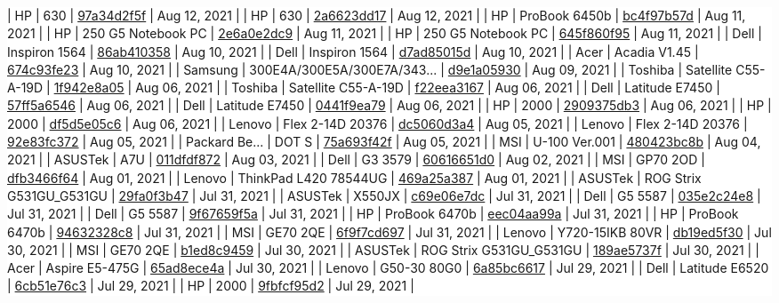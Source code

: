 | HP            | 630                         | [97a34d2f5f](https://linux-hardware.org/?probe=97a34d2f5f) | Aug 12, 2021 |
| HP            | 630                         | [2a6623dd17](https://linux-hardware.org/?probe=2a6623dd17) | Aug 12, 2021 |
| HP            | ProBook 6450b               | [bc4f97b57d](https://linux-hardware.org/?probe=bc4f97b57d) | Aug 11, 2021 |
| HP            | 250 G5 Notebook PC          | [2e6a0e2dc9](https://linux-hardware.org/?probe=2e6a0e2dc9) | Aug 11, 2021 |
| HP            | 250 G5 Notebook PC          | [645f860f95](https://linux-hardware.org/?probe=645f860f95) | Aug 11, 2021 |
| Dell          | Inspiron 1564               | [86ab410358](https://linux-hardware.org/?probe=86ab410358) | Aug 10, 2021 |
| Dell          | Inspiron 1564               | [d7ad85015d](https://linux-hardware.org/?probe=d7ad85015d) | Aug 10, 2021 |
| Acer          | Acadia V1.45                | [674c93fe23](https://linux-hardware.org/?probe=674c93fe23) | Aug 10, 2021 |
| Samsung       | 300E4A/300E5A/300E7A/343... | [d9e1a05930](https://linux-hardware.org/?probe=d9e1a05930) | Aug 09, 2021 |
| Toshiba       | Satellite C55-A-19D         | [1f942e8a05](https://linux-hardware.org/?probe=1f942e8a05) | Aug 06, 2021 |
| Toshiba       | Satellite C55-A-19D         | [f22eea3167](https://linux-hardware.org/?probe=f22eea3167) | Aug 06, 2021 |
| Dell          | Latitude E7450              | [57ff5a6546](https://linux-hardware.org/?probe=57ff5a6546) | Aug 06, 2021 |
| Dell          | Latitude E7450              | [0441f9ea79](https://linux-hardware.org/?probe=0441f9ea79) | Aug 06, 2021 |
| HP            | 2000                        | [2909375db3](https://linux-hardware.org/?probe=2909375db3) | Aug 06, 2021 |
| HP            | 2000                        | [df5d5e05c6](https://linux-hardware.org/?probe=df5d5e05c6) | Aug 06, 2021 |
| Lenovo        | Flex 2-14D 20376            | [dc5060d3a4](https://linux-hardware.org/?probe=dc5060d3a4) | Aug 05, 2021 |
| Lenovo        | Flex 2-14D 20376            | [92e83fc372](https://linux-hardware.org/?probe=92e83fc372) | Aug 05, 2021 |
| Packard Be... | DOT S                       | [75a693f42f](https://linux-hardware.org/?probe=75a693f42f) | Aug 05, 2021 |
| MSI           | U-100 Ver.001               | [480423bc8b](https://linux-hardware.org/?probe=480423bc8b) | Aug 04, 2021 |
| ASUSTek       | A7U                         | [011dfdf872](https://linux-hardware.org/?probe=011dfdf872) | Aug 03, 2021 |
| Dell          | G3 3579                     | [60616651d0](https://linux-hardware.org/?probe=60616651d0) | Aug 02, 2021 |
| MSI           | GP70 2OD                    | [dfb3466f64](https://linux-hardware.org/?probe=dfb3466f64) | Aug 01, 2021 |
| Lenovo        | ThinkPad L420 78544UG       | [469a25a387](https://linux-hardware.org/?probe=469a25a387) | Aug 01, 2021 |
| ASUSTek       | ROG Strix G531GU_G531GU     | [29fa0f3b47](https://linux-hardware.org/?probe=29fa0f3b47) | Jul 31, 2021 |
| ASUSTek       | X550JX                      | [c69e06e7dc](https://linux-hardware.org/?probe=c69e06e7dc) | Jul 31, 2021 |
| Dell          | G5 5587                     | [035e2c24e8](https://linux-hardware.org/?probe=035e2c24e8) | Jul 31, 2021 |
| Dell          | G5 5587                     | [9f67659f5a](https://linux-hardware.org/?probe=9f67659f5a) | Jul 31, 2021 |
| HP            | ProBook 6470b               | [eec04aa99a](https://linux-hardware.org/?probe=eec04aa99a) | Jul 31, 2021 |
| HP            | ProBook 6470b               | [94632328c8](https://linux-hardware.org/?probe=94632328c8) | Jul 31, 2021 |
| MSI           | GE70 2QE                    | [6f9f7cd697](https://linux-hardware.org/?probe=6f9f7cd697) | Jul 31, 2021 |
| Lenovo        | Y720-15IKB 80VR             | [db19ed5f30](https://linux-hardware.org/?probe=db19ed5f30) | Jul 30, 2021 |
| MSI           | GE70 2QE                    | [b1ed8c9459](https://linux-hardware.org/?probe=b1ed8c9459) | Jul 30, 2021 |
| ASUSTek       | ROG Strix G531GU_G531GU     | [189ae5737f](https://linux-hardware.org/?probe=189ae5737f) | Jul 30, 2021 |
| Acer          | Aspire E5-475G              | [65ad8ece4a](https://linux-hardware.org/?probe=65ad8ece4a) | Jul 30, 2021 |
| Lenovo        | G50-30 80G0                 | [6a85bc6617](https://linux-hardware.org/?probe=6a85bc6617) | Jul 29, 2021 |
| Dell          | Latitude E6520              | [6cb51e76c3](https://linux-hardware.org/?probe=6cb51e76c3) | Jul 29, 2021 |
| HP            | 2000                        | [9fbfcf95d2](https://linux-hardware.org/?probe=9fbfcf95d2) | Jul 29, 2021 |